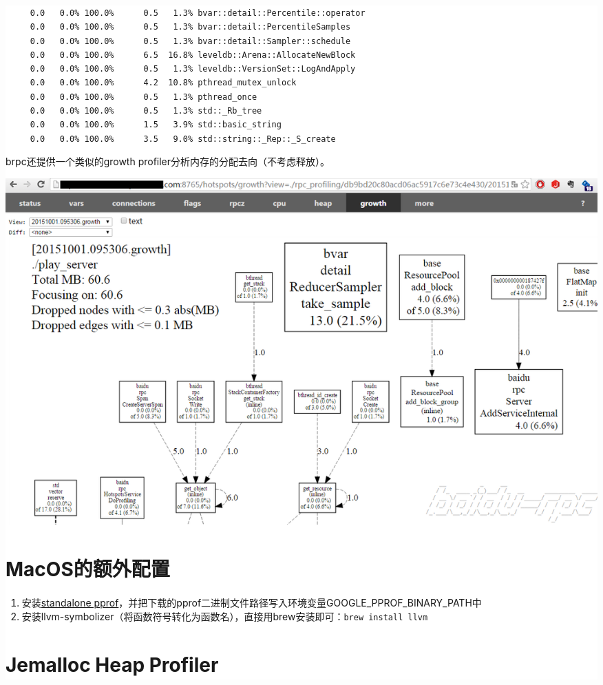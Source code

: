 ```
     0.0   0.0% 100.0%      0.5   1.3% bvar::detail::Percentile::operator
     0.0   0.0% 100.0%      0.5   1.3% bvar::detail::PercentileSamples
     0.0   0.0% 100.0%      0.5   1.3% bvar::detail::Sampler::schedule
     0.0   0.0% 100.0%      6.5  16.8% leveldb::Arena::AllocateNewBlock
     0.0   0.0% 100.0%      0.5   1.3% leveldb::VersionSet::LogAndApply
     0.0   0.0% 100.0%      4.2  10.8% pthread_mutex_unlock
     0.0   0.0% 100.0%      0.5   1.3% pthread_once
     0.0   0.0% 100.0%      0.5   1.3% std::_Rb_tree
     0.0   0.0% 100.0%      1.5   3.9% std::basic_string
     0.0   0.0% 100.0%      3.5   9.0% std::string::_Rep::_S_create
```

brpc还提供一个类似的growth profiler分析内存的分配去向（不考虑释放）。 

![img](../images/growth_profiler.png)

# MacOS的额外配置

1. 安装[standalone pprof](https://github.com/google/pprof)，并把下载的pprof二进制文件路径写入环境变量GOOGLE_PPROF_BINARY_PATH中
2. 安装llvm-symbolizer（将函数符号转化为函数名），直接用brew安装即可：`brew install llvm`

# Jemalloc Heap Profiler
